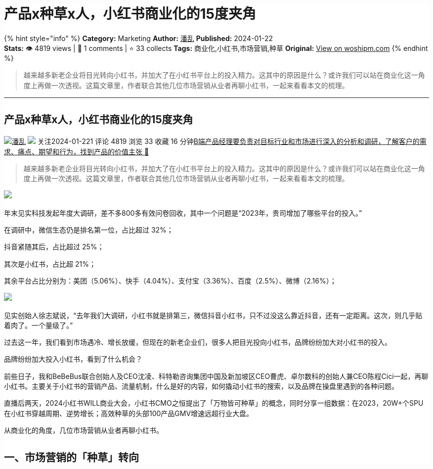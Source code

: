 # 产品x种草x人，小红书商业化的15度夹角
{% hint style="info" %}
**Category:** Marketing
**Author:** [潘乱](https://www.woshipm.com/u/1530819)
**Published:** 2024-01-22  
**Stats:** 👁️ 4819 views | 💬 1 comments | ⭐ 33 collects
**Tags:** 商业化,小红书,市场营销,种草
**Original:** [View on woshipm.com](https://www.woshipm.com/marketing/5981784.html)
{% endhint %}
> 越来越多新老企业将目光转向小红书，并加大了在小红书平台上的投入精力。这其中的原因是什么？或许我们可以站在商业化这一角度上再做一次透视。这篇文章里，作者联合其他几位市场营销从业者再聊小红书，一起来看看本文的梳理。

---

## 产品x种草x人，小红书商业化的15度夹角

[![](https://static.woshipm.com/pmapp_avatar_20230728104017_7202.jpeg?imageView2/1/w/72/h/72/q/100)](https://www.woshipm.com/u/1530819)[潘乱](https://www.woshipm.com/u/1530819) ![](https://static.woshipm.com/tag/1123_1@2x.png) 关注2024-01-221 评论 4819 浏览 33 收藏 16 分钟[B端产品经理要负责对目标行业和市场进行深入的分析和调研，了解客户的需求、痛点、期望和行为，找到产品的价值主张 🔗](https://ke.qidianla.com/courses/bcpm)

> 越来越多新老企业将目光转向小红书，并加大了在小红书平台上的投入精力。这其中的原因是什么？或许我们可以站在商业化这一角度上再做一次透视。这篇文章里，作者联合其他几位市场营销从业者再聊小红书，一起来看看本文的梳理。

![](https://image.woshipm.com/2023/04/13/07803bcc-d9de-11ed-8fc2-00163e0b5ff3.jpg)

年末见实科技发起年度大调研，差不多800多有效问卷回收，其中一个问题是“2023年，贵司增加了哪些平台的投入。”

在调研中，微信生态仍是排名第一位，占比超过 32%；

抖音紧随其后，占比超过 25%；

其次是小红书，占比超 21%；

其余平台占比分别为：美团（5.06%）、快手（4.04%）、支付宝（3.36%）、百度（2.5%）、微博（2.16%）；

![](https://image.woshipm.com/wp-files/2024/01/SlEdBd2oYserKMGBzbi7.png)

见实创始人徐志斌说，“去年我们大调研，小红书就是排第三，微信抖音小红书，只不过没这么靠近抖音，还有一定距离。这次，则几乎贴着肉了。一个量级了。”

过去这一年，我们看到市场遇冷、增长放缓，但现在的新老企业们，很多人把目光投向小红书，品牌纷纷加大对小红书的投入。

品牌纷纷加大投入小红书，看到了什么机会？

前些日子，我和BeBeBus联合创始人及CEO沈凌、科特勒咨询集团中国及新加坡区CEO曹虎、卓尔数科的创始人兼CEO陈程Cici一起，再聊小红书。主要关于小红书的营销产品、流量机制，什么是好的内容，如何撬动小红书的搜索，以及品牌在操盘里遇到的各种问题。

直播后两天，2024小红书WILL商业大会，小红书CMO之恒提出了「万物皆可种草」的概念，同时分享一组数据：在2023，20W+个SPU在小红书穿越周期、逆势增长；高效种草的头部100产品GMV增速远超行业大盘。

从商业化的角度，几位市场营销从业者再聊小红书。

## 一、市场营销的「种草」转向
